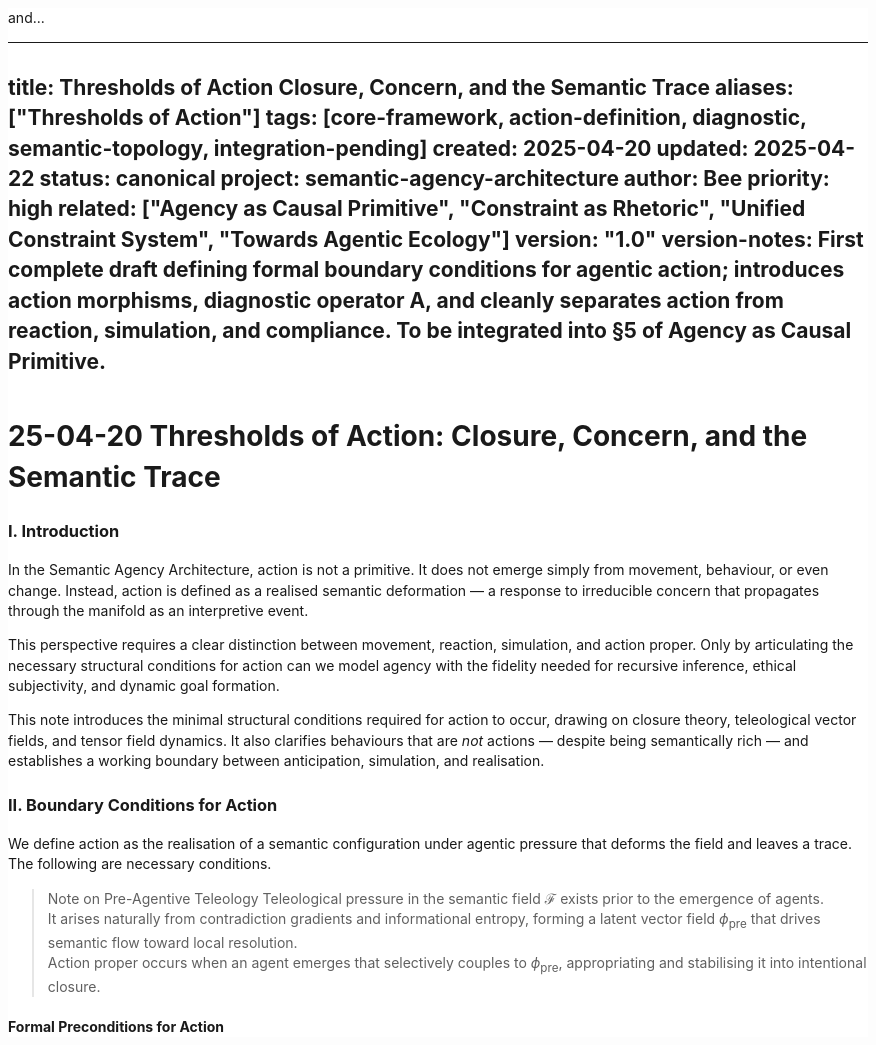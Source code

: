 
and...

---
title: Thresholds of Action Closure, Concern, and the Semantic Trace
aliases: ["Thresholds of Action"]
tags: [core-framework, action-definition, diagnostic, semantic-topology, integration-pending]
created: 2025-04-20
updated: 2025-04-22
status: canonical
project: semantic-agency-architecture
author: Bee
priority: high
related: ["Agency as Causal Primitive", "Constraint as Rhetoric", "Unified Constraint System", "Towards Agentic Ecology"]
version: "1.0"
version-notes: First complete draft defining formal boundary conditions for agentic action; introduces action morphisms, diagnostic operator A, and cleanly separates action from reaction, simulation, and compliance. To be integrated into §5 of Agency as Causal Primitive.
---

# 25-04-20 Thresholds of Action: Closure, Concern, and the Semantic Trace

### I. Introduction

In the Semantic Agency Architecture, action is not a primitive. It does not emerge simply from movement, behaviour, or even change. Instead, action is defined as a realised semantic deformation — a response to irreducible concern that propagates through the manifold as an interpretive event.

This perspective requires a clear distinction between movement, reaction, simulation, and action proper. Only by articulating the necessary structural conditions for action can we model agency with the fidelity needed for recursive inference, ethical subjectivity, and dynamic goal formation.

This note introduces the minimal structural conditions required for action to occur, drawing on closure theory, teleological vector fields, and tensor field dynamics. It also clarifies behaviours that are *not* actions — despite being semantically rich — and establishes a working boundary between anticipation, simulation, and realisation.

### II. Boundary Conditions for Action

We define action as the realisation of a semantic configuration under agentic pressure that deforms the field and leaves a trace. The following are necessary conditions.

> Note on Pre-Agentive Teleology
> Teleological pressure in the semantic field $\mathcal{F}$ exists prior to the emergence of agents.  
> It arises naturally from contradiction gradients and informational entropy, forming a latent vector field $\phi_{\text{pre}}$ that drives semantic flow toward local resolution.  
> Action proper occurs when an agent emerges that selectively couples to $\phi_{\text{pre}}$, appropriating and stabilising it into intentional closure.

#### Formal Preconditions for Action
